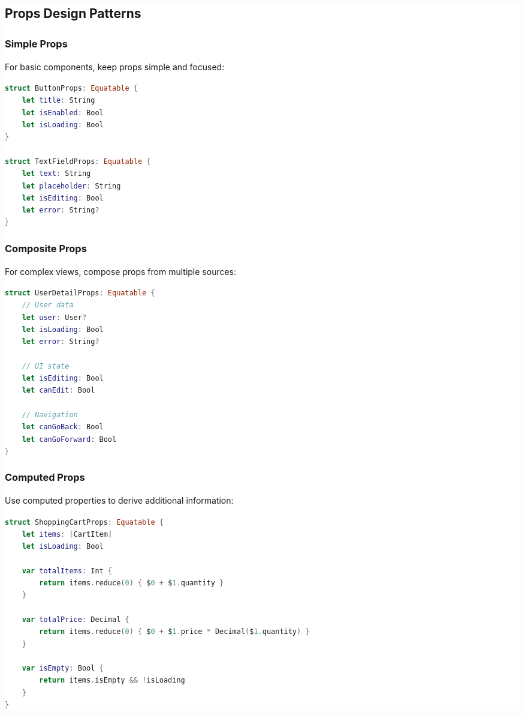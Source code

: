 ## Props Design Patterns

### Simple Props
For basic components, keep props simple and focused:

```swift
struct ButtonProps: Equatable {
    let title: String
    let isEnabled: Bool
    let isLoading: Bool
}

struct TextFieldProps: Equatable {
    let text: String
    let placeholder: String
    let isEditing: Bool
    let error: String?
}
```

### Composite Props
For complex views, compose props from multiple sources:

```swift
struct UserDetailProps: Equatable {
    // User data
    let user: User?
    let isLoading: Bool
    let error: String?
    
    // UI state
    let isEditing: Bool
    let canEdit: Bool
    
    // Navigation
    let canGoBack: Bool
    let canGoForward: Bool
}
```

### Computed Props
Use computed properties to derive additional information:

```swift
struct ShoppingCartProps: Equatable {
    let items: [CartItem]
    let isLoading: Bool
    
    var totalItems: Int {
        return items.reduce(0) { $0 + $1.quantity }
    }
    
    var totalPrice: Decimal {
        return items.reduce(0) { $0 + $1.price * Decimal($1.quantity) }
    }
    
    var isEmpty: Bool {
        return items.isEmpty && !isLoading
    }
}
```
